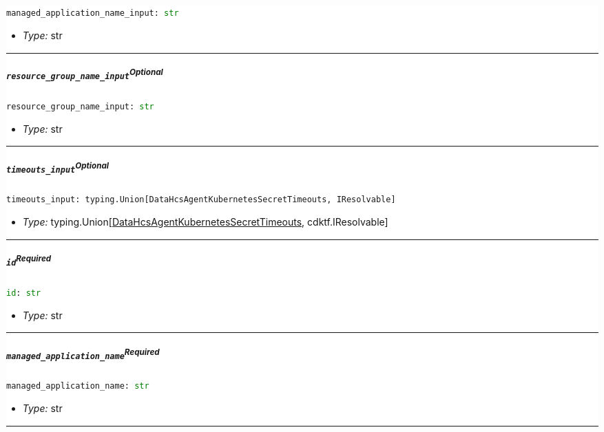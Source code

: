 ```python
managed_application_name_input: str
```

- *Type:* str

---

##### `resource_group_name_input`<sup>Optional</sup> <a name="resource_group_name_input" id="@cdktf/provider-hcs.dataHcsAgentKubernetesSecret.DataHcsAgentKubernetesSecret.property.resourceGroupNameInput"></a>

```python
resource_group_name_input: str
```

- *Type:* str

---

##### `timeouts_input`<sup>Optional</sup> <a name="timeouts_input" id="@cdktf/provider-hcs.dataHcsAgentKubernetesSecret.DataHcsAgentKubernetesSecret.property.timeoutsInput"></a>

```python
timeouts_input: typing.Union[DataHcsAgentKubernetesSecretTimeouts, IResolvable]
```

- *Type:* typing.Union[<a href="#@cdktf/provider-hcs.dataHcsAgentKubernetesSecret.DataHcsAgentKubernetesSecretTimeouts">DataHcsAgentKubernetesSecretTimeouts</a>, cdktf.IResolvable]

---

##### `id`<sup>Required</sup> <a name="id" id="@cdktf/provider-hcs.dataHcsAgentKubernetesSecret.DataHcsAgentKubernetesSecret.property.id"></a>

```python
id: str
```

- *Type:* str

---

##### `managed_application_name`<sup>Required</sup> <a name="managed_application_name" id="@cdktf/provider-hcs.dataHcsAgentKubernetesSecret.DataHcsAgentKubernetesSecret.property.managedApplicationName"></a>

```python
managed_application_name: str
```

- *Type:* str

---
